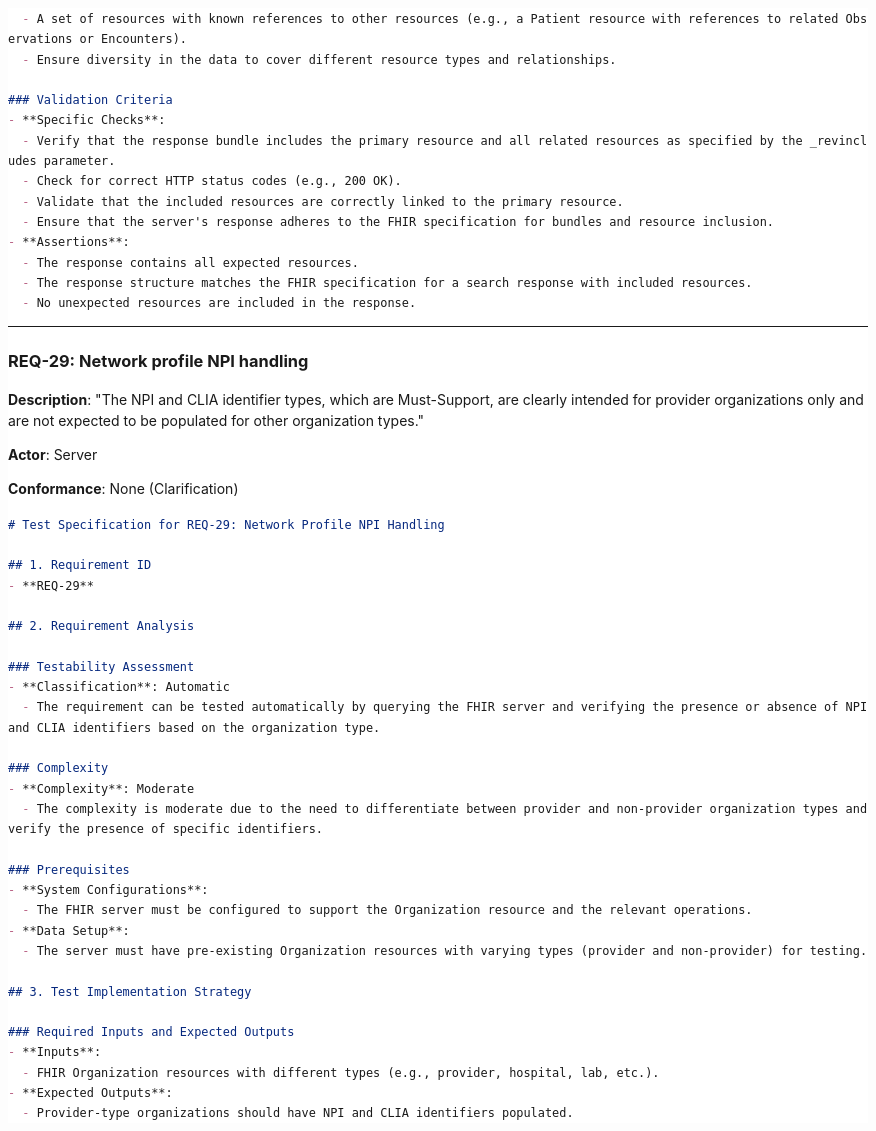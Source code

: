 ```markdown
  - A set of resources with known references to other resources (e.g., a Patient resource with references to related Observations or Encounters).
  - Ensure diversity in the data to cover different resource types and relationships.

### Validation Criteria
- **Specific Checks**:
  - Verify that the response bundle includes the primary resource and all related resources as specified by the _revincludes parameter.
  - Check for correct HTTP status codes (e.g., 200 OK).
  - Validate that the included resources are correctly linked to the primary resource.
  - Ensure that the server's response adheres to the FHIR specification for bundles and resource inclusion.
- **Assertions**:
  - The response contains all expected resources.
  - The response structure matches the FHIR specification for a search response with included resources.
  - No unexpected resources are included in the response.
```


---

<a id='req-29'></a>

### REQ-29: Network profile NPI handling

**Description**: "The NPI and CLIA identifier types, which are Must-Support, are clearly intended for provider organizations only and are not expected to be populated for other organization types."

**Actor**: Server

**Conformance**: None (Clarification)

```markdown
# Test Specification for REQ-29: Network Profile NPI Handling

## 1. Requirement ID
- **REQ-29**

## 2. Requirement Analysis

### Testability Assessment
- **Classification**: Automatic
  - The requirement can be tested automatically by querying the FHIR server and verifying the presence or absence of NPI and CLIA identifiers based on the organization type.

### Complexity
- **Complexity**: Moderate
  - The complexity is moderate due to the need to differentiate between provider and non-provider organization types and verify the presence of specific identifiers.

### Prerequisites
- **System Configurations**: 
  - The FHIR server must be configured to support the Organization resource and the relevant operations.
- **Data Setup**:
  - The server must have pre-existing Organization resources with varying types (provider and non-provider) for testing.

## 3. Test Implementation Strategy

### Required Inputs and Expected Outputs
- **Inputs**:
  - FHIR Organization resources with different types (e.g., provider, hospital, lab, etc.).
- **Expected Outputs**:
  - Provider-type organizations should have NPI and CLIA identifiers populated.
```